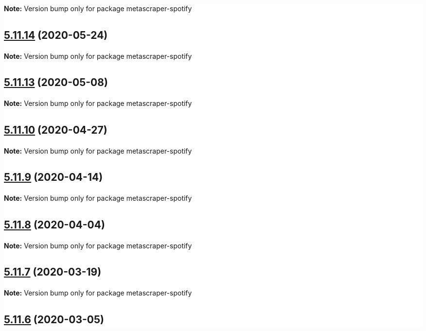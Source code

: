 **Note:** Version bump only for package metascraper-spotify





## [5.11.14](https://github.com/microlinkhq/metascraper-spotify/compare/v5.11.13...v5.11.14) (2020-05-24)

**Note:** Version bump only for package metascraper-spotify





## [5.11.13](https://github.com/microlinkhq/metascraper-spotify/compare/v5.11.12...v5.11.13) (2020-05-08)

**Note:** Version bump only for package metascraper-spotify





## [5.11.10](https://github.com/microlinkhq/metascraper-spotify/compare/v5.11.9...v5.11.10) (2020-04-27)

**Note:** Version bump only for package metascraper-spotify





## [5.11.9](https://github.com/microlinkhq/metascraper-spotify/compare/v5.11.8...v5.11.9) (2020-04-14)

**Note:** Version bump only for package metascraper-spotify





## [5.11.8](https://github.com/microlinkhq/metascraper-spotify/compare/v5.11.7...v5.11.8) (2020-04-04)

**Note:** Version bump only for package metascraper-spotify





## [5.11.7](https://github.com/microlinkhq/metascraper-spotify/compare/v5.11.6...v5.11.7) (2020-03-19)

**Note:** Version bump only for package metascraper-spotify





## [5.11.6](https://github.com/microlinkhq/metascraper-spotify/compare/v5.11.5...v5.11.6) (2020-03-05)
